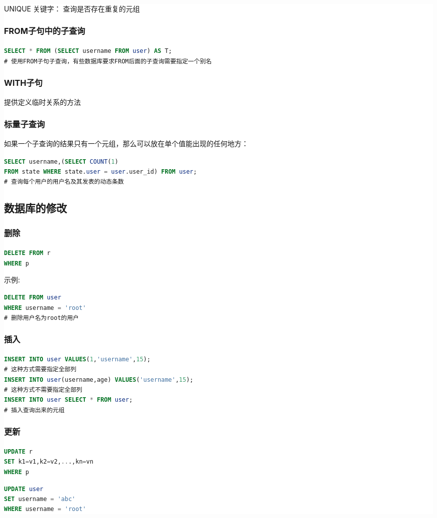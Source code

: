 UNIQUE 关键字：
查询是否存在重复的元组

### FROM子句中的子查询

```sql
SELECT * FROM (SELECT username FROM user) AS T;
# 使用FROM子句子查询，有些数据库要求FROM后面的子查询需要指定一个别名
```

### WITH子句

提供定义临时关系的方法

### 标量子查询

如果一个子查询的结果只有一个元组，那么可以放在单个值能出现的任何地方：

```sql
SELECT username,(SELECT COUNT(1) 
FROM state WHERE state.user = user.user_id) FROM user;
# 查询每个用户的用户名及其发表的动态条数
```

## 数据库的修改

### 删除
```sql
DELETE FROM r
WHERE p
```

示例:

```sql
DELETE FROM user
WHERE username = 'root'
# 删除用户名为root的用户
```

### 插入

```sql
INSERT INTO user VALUES(1,'username',15);
# 这种方式需要指定全部列
INSERT INTO user(username,age) VALUES('username',15);
# 这种方式不需要指定全部列
INSERT INTO user SELECT * FROM user;
# 插入查询出来的元组
```

### 更新
```sql
UPDATE r
SET k1=v1,k2=v2,...,kn=vn
WHERE p
```
```sql
UPDATE user
SET username = 'abc'
WHERE username = 'root'
```
